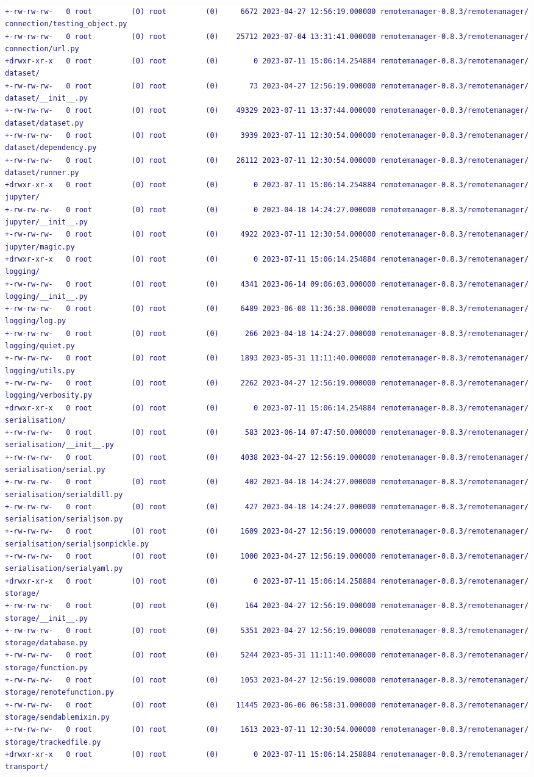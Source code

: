 ```diff
+-rw-rw-rw-   0 root         (0) root         (0)     6672 2023-04-27 12:56:19.000000 remotemanager-0.8.3/remotemanager/connection/testing_object.py
+-rw-rw-rw-   0 root         (0) root         (0)    25712 2023-07-04 13:31:41.000000 remotemanager-0.8.3/remotemanager/connection/url.py
+drwxr-xr-x   0 root         (0) root         (0)        0 2023-07-11 15:06:14.254884 remotemanager-0.8.3/remotemanager/dataset/
+-rw-rw-rw-   0 root         (0) root         (0)       73 2023-04-27 12:56:19.000000 remotemanager-0.8.3/remotemanager/dataset/__init__.py
+-rw-rw-rw-   0 root         (0) root         (0)    49329 2023-07-11 13:37:44.000000 remotemanager-0.8.3/remotemanager/dataset/dataset.py
+-rw-rw-rw-   0 root         (0) root         (0)     3939 2023-07-11 12:30:54.000000 remotemanager-0.8.3/remotemanager/dataset/dependency.py
+-rw-rw-rw-   0 root         (0) root         (0)    26112 2023-07-11 12:30:54.000000 remotemanager-0.8.3/remotemanager/dataset/runner.py
+drwxr-xr-x   0 root         (0) root         (0)        0 2023-07-11 15:06:14.254884 remotemanager-0.8.3/remotemanager/jupyter/
+-rw-rw-rw-   0 root         (0) root         (0)        0 2023-04-18 14:24:27.000000 remotemanager-0.8.3/remotemanager/jupyter/__init__.py
+-rw-rw-rw-   0 root         (0) root         (0)     4922 2023-07-11 12:30:54.000000 remotemanager-0.8.3/remotemanager/jupyter/magic.py
+drwxr-xr-x   0 root         (0) root         (0)        0 2023-07-11 15:06:14.254884 remotemanager-0.8.3/remotemanager/logging/
+-rw-rw-rw-   0 root         (0) root         (0)     4341 2023-06-14 09:06:03.000000 remotemanager-0.8.3/remotemanager/logging/__init__.py
+-rw-rw-rw-   0 root         (0) root         (0)     6489 2023-06-08 11:36:38.000000 remotemanager-0.8.3/remotemanager/logging/log.py
+-rw-rw-rw-   0 root         (0) root         (0)      266 2023-04-18 14:24:27.000000 remotemanager-0.8.3/remotemanager/logging/quiet.py
+-rw-rw-rw-   0 root         (0) root         (0)     1893 2023-05-31 11:11:40.000000 remotemanager-0.8.3/remotemanager/logging/utils.py
+-rw-rw-rw-   0 root         (0) root         (0)     2262 2023-04-27 12:56:19.000000 remotemanager-0.8.3/remotemanager/logging/verbosity.py
+drwxr-xr-x   0 root         (0) root         (0)        0 2023-07-11 15:06:14.254884 remotemanager-0.8.3/remotemanager/serialisation/
+-rw-rw-rw-   0 root         (0) root         (0)      583 2023-06-14 07:47:50.000000 remotemanager-0.8.3/remotemanager/serialisation/__init__.py
+-rw-rw-rw-   0 root         (0) root         (0)     4038 2023-04-27 12:56:19.000000 remotemanager-0.8.3/remotemanager/serialisation/serial.py
+-rw-rw-rw-   0 root         (0) root         (0)      402 2023-04-18 14:24:27.000000 remotemanager-0.8.3/remotemanager/serialisation/serialdill.py
+-rw-rw-rw-   0 root         (0) root         (0)      427 2023-04-18 14:24:27.000000 remotemanager-0.8.3/remotemanager/serialisation/serialjson.py
+-rw-rw-rw-   0 root         (0) root         (0)     1609 2023-04-27 12:56:19.000000 remotemanager-0.8.3/remotemanager/serialisation/serialjsonpickle.py
+-rw-rw-rw-   0 root         (0) root         (0)     1000 2023-04-27 12:56:19.000000 remotemanager-0.8.3/remotemanager/serialisation/serialyaml.py
+drwxr-xr-x   0 root         (0) root         (0)        0 2023-07-11 15:06:14.258884 remotemanager-0.8.3/remotemanager/storage/
+-rw-rw-rw-   0 root         (0) root         (0)      164 2023-04-27 12:56:19.000000 remotemanager-0.8.3/remotemanager/storage/__init__.py
+-rw-rw-rw-   0 root         (0) root         (0)     5351 2023-04-27 12:56:19.000000 remotemanager-0.8.3/remotemanager/storage/database.py
+-rw-rw-rw-   0 root         (0) root         (0)     5244 2023-05-31 11:11:40.000000 remotemanager-0.8.3/remotemanager/storage/function.py
+-rw-rw-rw-   0 root         (0) root         (0)     1053 2023-04-27 12:56:19.000000 remotemanager-0.8.3/remotemanager/storage/remotefunction.py
+-rw-rw-rw-   0 root         (0) root         (0)    11445 2023-06-06 06:58:31.000000 remotemanager-0.8.3/remotemanager/storage/sendablemixin.py
+-rw-rw-rw-   0 root         (0) root         (0)     1613 2023-07-11 12:30:54.000000 remotemanager-0.8.3/remotemanager/storage/trackedfile.py
+drwxr-xr-x   0 root         (0) root         (0)        0 2023-07-11 15:06:14.258884 remotemanager-0.8.3/remotemanager/transport/
```